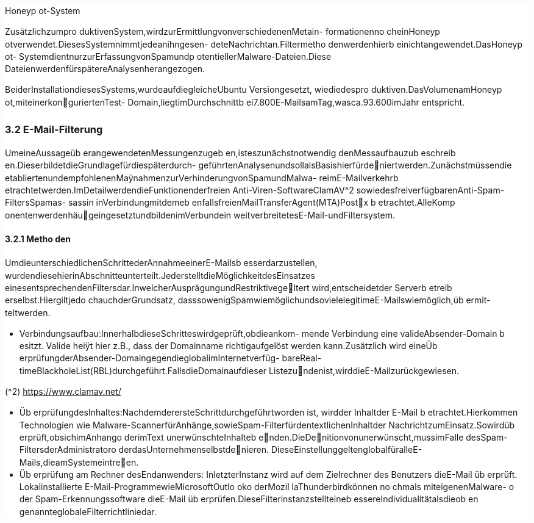 Honeyp ot-System

Zusätzlichzumpro duktivenSystem,wirdzurErmittlungvonverschiedenenMetain-
formationenno cheinHoneyp otverwendet.DiesesSystemnimmtjedeanihngesen-
deteNachrichtan.Filtermetho denwerdenhierb einichtangewendet.DasHoneyp ot-
SystemdientnurzurErfassungvonSpamundp otentiellerMalware-Dateien.Diese
DateienwerdenfürspätereAnalysenherangezogen.


BeiderInstallationdiesesSystems,wurdeaufdiegleicheUbuntu Versiongesetzt,
wiediedespro duktiven.DasVolumenamHoneyp ot,miteinerkonguriertenTest-
Domain,liegtimDurchschnittb ei7.800E-MailsamTag,wasca.93.600imJahr
entspricht.

### 3.2 E-Mail-Filterung

UmeineAussageüb erangewendetenMessungenzugeb en,isteszunächstnotwendig
denMessaufbauzub eschreib en.DieserbildetdieGrundlagefürdiespäterdurch-
geführtenAnalysenundsollalsBasishierfürdeniertwerden.Zunächstmüssendie
etabliertenundempfohlenenMaÿnahmenzurVerhinderungvonSpamundMalwa-
reimE-Mailverkehrb etrachtetwerden.ImDetailwerdendieFunktionenderfreien
Anti-Viren-SoftwareClamAV^2 sowiedesfreiverfügbarenAnti-Spam-FiltersSpamas-
sassin inVerbindungmitdemeb enfallsfreienMailTransferAgent(MTA)Postx
b etrachtet.AlleKomp onentenwerdenhäugeingesetztundbildenimVerbundein
weitverbreitetesE-Mail-undFiltersystem.

#### 3.2.1 Metho den

UmdieunterschiedlichenSchrittederAnnahmeeinerE-Mailsb esserdarzustellen,
wurdendiesehierinAbschnitteunterteilt.JederstelltdieMöglichkeitdesEinsatzes
einesentsprechendenFiltersdar.InwelcherAusprägungundRestriktivegeltert
wird,entscheidetder Serverb etreib erselbst.Hiergiltjedo chauchderGrundsatz,
dasssowenigSpamwiemöglichundsovielelegitimeE-Mailswiemöglich,üb ermit-
teltwerden.

- Verbindungsaufbau:InnerhalbdieseSchritteswirdgeprüft,obdieankom-
    mende Verbindung eine valideAbsender-Domain b esitzt. Valide heiÿt hier
    z.B., dass der Domainname richtigaufgelöst werden kann.Zusätzlich wird
    eineÜb erprüfungderAbsender-DomaingegendieglobalimInternetverfüg-
    bareReal-timeBlackholeList(RBL)durchgeführt.FallsdieDomainaufdieser
    Listezundenist,wirddieE-Mailzurückgewiesen.

(^2) https://www.clamav.net/


- Üb erprüfungdesInhaltes:NachdemderersteSchrittdurchgeführtworden
    ist, wirdder Inhaltder E-Mail b etrachtet.Hierkommen Technologien wie
    Malware-ScannerfürAnhänge,sowieSpam-FilterfürdentextlichenInhaltder
    NachrichtzumEinsatz.Sowirdüb erprüft,obsichimAnhango derimText
    unerwünschteInhalteb enden.DieDenitionvonunerwünscht,mussimFalle
    desSpam-FiltersderAdministratoro derdasUnternehmenselbstdenieren.
    DieseEinstellunggeltenglobalfüralleE-Mails,dieamSystemeintreen.
- Üb erprüfung am Rechner desEndanwenders: InletzterInstanz wird
    auf dem Zielrechner des Benutzers dieE-Mail üb erprüft. Lokalinstallierte
    E-Mail-ProgrammewieMicrosoftOutlo oko derMozil laThunderbirdkönnen
    no chmals miteigenenMalware- o der Spam-Erkennungssoftware dieE-Mail
    üb erprüfen.DieseFilterinstanzstellteineb essereIndividualitätalsdieob en
    genannteglobaleFilterrichtliniedar.
